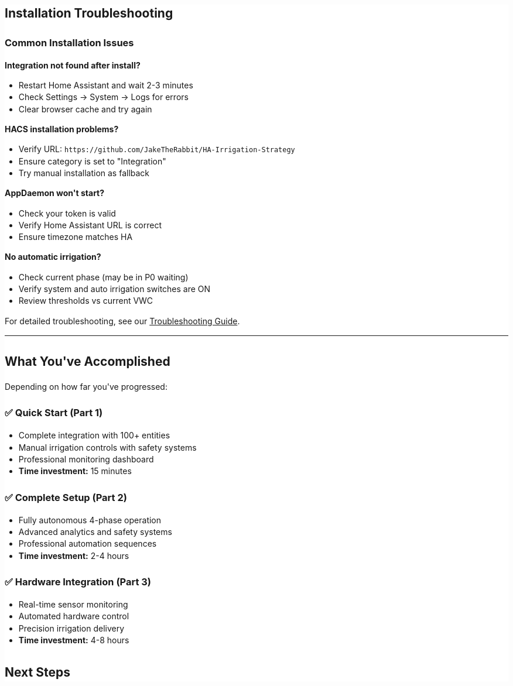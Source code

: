 ## Installation Troubleshooting

### Common Installation Issues

**Integration not found after install?**
- Restart Home Assistant and wait 2-3 minutes
- Check Settings → System → Logs for errors
- Clear browser cache and try again

**HACS installation problems?**
- Verify URL: `https://github.com/JakeTheRabbit/HA-Irrigation-Strategy`
- Ensure category is set to "Integration"
- Try manual installation as fallback

**AppDaemon won't start?**
- Check your token is valid
- Verify Home Assistant URL is correct
- Ensure timezone matches HA

**No automatic irrigation?**
- Check current phase (may be in P0 waiting)
- Verify system and auto irrigation switches are ON
- Review thresholds vs current VWC

For detailed troubleshooting, see our [Troubleshooting Guide](05-troubleshooting.md).

---

## What You've Accomplished

Depending on how far you've progressed:

### ✅ Quick Start (Part 1)
- Complete integration with 100+ entities
- Manual irrigation controls with safety systems
- Professional monitoring dashboard
- **Time investment:** 15 minutes

### ✅ Complete Setup (Part 2)  
- Fully autonomous 4-phase operation
- Advanced analytics and safety systems
- Professional automation sequences
- **Time investment:** 2-4 hours

### ✅ Hardware Integration (Part 3)
- Real-time sensor monitoring
- Automated hardware control
- Precision irrigation delivery
- **Time investment:** 4-8 hours

## Next Steps
